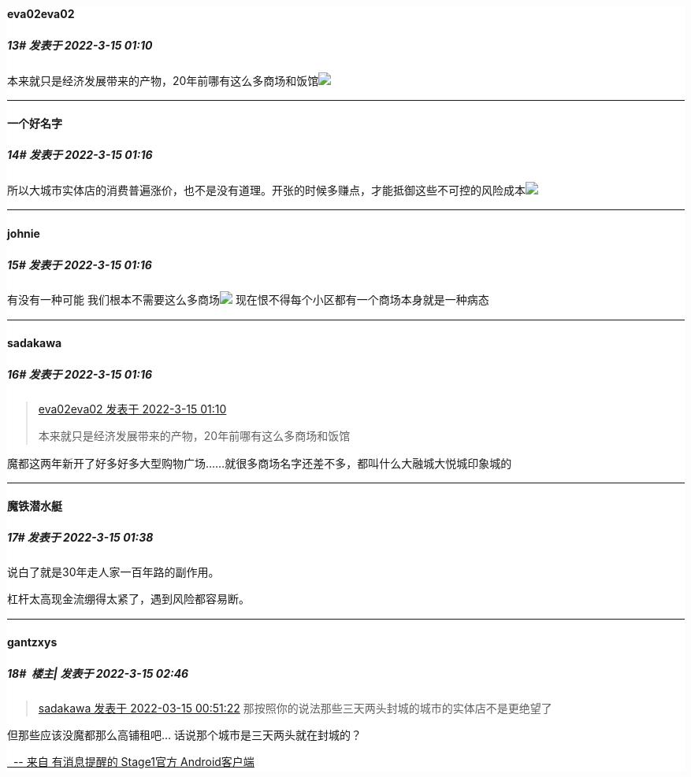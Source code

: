 ####  eva02eva02  
##### 13#       发表于 2022-3-15 01:10

本来就只是经济发展带来的产物，20年前哪有这么多商场和饭馆<img src="https://static.saraba1st.com/image/smiley/face2017/048.png" referrerpolicy="no-referrer">

*****

####  一个好名字  
##### 14#       发表于 2022-3-15 01:16

所以大城市实体店的消费普遍涨价，也不是没有道理。开张的时候多赚点，才能抵御这些不可控的风险成本<img src="https://static.saraba1st.com/image/smiley/face2017/068.png" referrerpolicy="no-referrer">

*****

####  johnie  
##### 15#       发表于 2022-3-15 01:16

有没有一种可能
我们根本不需要这么多商场<img src="https://static.saraba1st.com/image/smiley/face2017/067.png" referrerpolicy="no-referrer">
现在恨不得每个小区都有一个商场本身就是一种病态

*****

####  sadakawa  
##### 16#       发表于 2022-3-15 01:16

<blockquote><a href="httphttps://bbs.saraba1st.com/2b/forum.php?mod=redirect&amp;goto=findpost&amp;pid=55046199&amp;ptid=2057926" target="_blank">eva02eva02 发表于 2022-3-15 01:10</a>

本来就只是经济发展带来的产物，20年前哪有这么多商场和饭馆</blockquote>
魔都这两年新开了好多好多大型购物广场……就很多商场名字还差不多，都叫什么大融城大悦城印象城的

*****

####  魔铁潜水艇  
##### 17#       发表于 2022-3-15 01:38

说白了就是30年走人家一百年路的副作用。

杠杆太高现金流绷得太紧了，遇到风险都容易断。

*****

####  gantzxys  
##### 18#         楼主| 发表于 2022-3-15 02:46

<blockquote><a href="httphttps://bbs.saraba1st.com/2b/forum.php?mod=redirect&amp;goto=findpost&amp;pid=55046072&amp;ptid=2057926" target="_blank">sadakawa 发表于 2022-03-15 00:51:22</a>
那按照你的说法那些三天两头封城的城市的实体店不是更绝望了</blockquote>但那些应该没魔都那么高铺租吧…
话说那个城市是三天两头就在封城的？

[  -- 来自 有消息提醒的 Stage1官方 Android客户端](https://www.coolapk.com/apk/140634)
